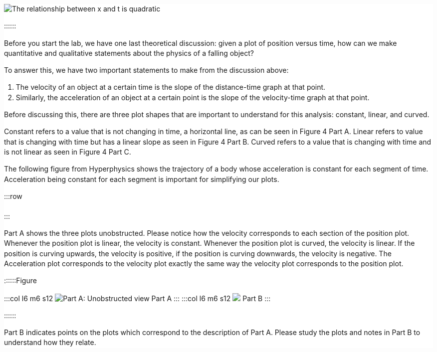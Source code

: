 ![The relationship between x and t is quadratic](../imgs/Quad.png)

::::::


Before you start the lab, we have one last theoretical discussion: given a plot of position versus time, how can we make quantitative and qualitative statements about the physics of a falling object? 

To answer this, we have two important statements to make from the discussion above:

1. The velocity of an object at a certain time is the slope of the distance-time graph at that point.
2. Similarly, the acceleration of an object at a certain point is the slope of the velocity-time graph at that point.





Before discussing this, there are three plot shapes that are important to understand for this analysis: constant, linear, and curved. 

Constant refers to a value that is not changing in time, a horizontal line, as can be seen in Figure 4 Part A. Linear refers to value that is changing with time but has a linear slope as seen in Figure 4 Part B. Curved refers to a value that is changing with time and is not linear as seen in Figure 4 Part C.

The following figure from Hyperphysics shows the trajectory of a body whose acceleration is constant for each segment of time. Acceleration being constant for each segment is important for simplifying our plots.


:::row
####
:::

Part A shows the three plots unobstructed. Please notice how the velocity corresponds to each section of the position plot. Whenever the position plot is linear, the velocity is constant. Whenever the position plot is curved, the velocity is linear. If the position is curving upwards, the velocity is positive, if the position is curving downwards, the velocity is negative. The Acceleration plot corresponds to the velocity plot exactly the same way the velocity plot corresponds to the position plot.

::::::Figure

:::col l6 m6 s12
![Part A: Unobstructed view](../imgs/HP_MotionGraphs_Download.png)
Part A
:::
:::col l6 m6 s12
![](../imgs/HP_MotionGraphs_Annotated.png)
Part B
:::

::::::


Part B indicates points on the plots which correspond to the description of Part A. Please study the plots and notes in Part B to understand how they relate.
